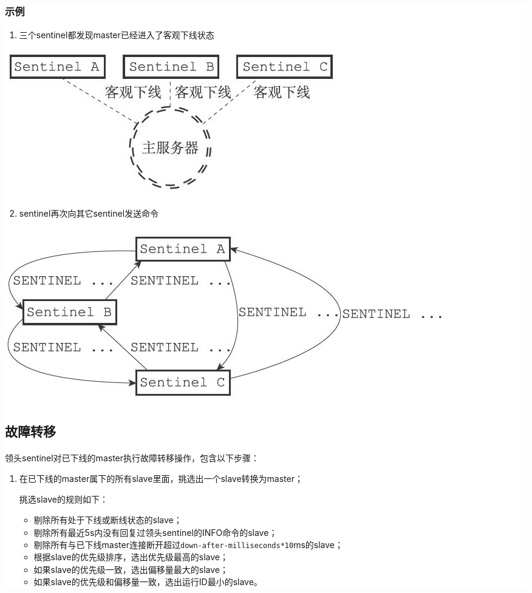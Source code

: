 ### 示例

1. 三个sentinel都发现master已经进入了客观下线状态

![sentinel_elect1](res/sentinel_elect1.png)

2. sentinel再次向其它sentinel发送命令

![sentinel_elect2](res/sentinel_elect2.png)



## 故障转移

领头sentinel对已下线的master执行故障转移操作，包含以下步骤：

1. 在已下线的master属下的所有slave里面，挑选出一个slave转换为master；

   挑选slave的规则如下：

   - 剔除所有处于下线或断线状态的slave；
   - 剔除所有最近5s内没有回复过领头sentinel的INFO命令的slave；
   - 剔除所有与已下线master连接断开超过`down-after-milliseconds*10`ms的slave；
   - 根据slave的优先级排序，选出优先级最高的slave；
   - 如果slave的优先级一致，选出偏移量最大的slave；
   - 如果slave的优先级和偏移量一致，选出运行ID最小的slave。
